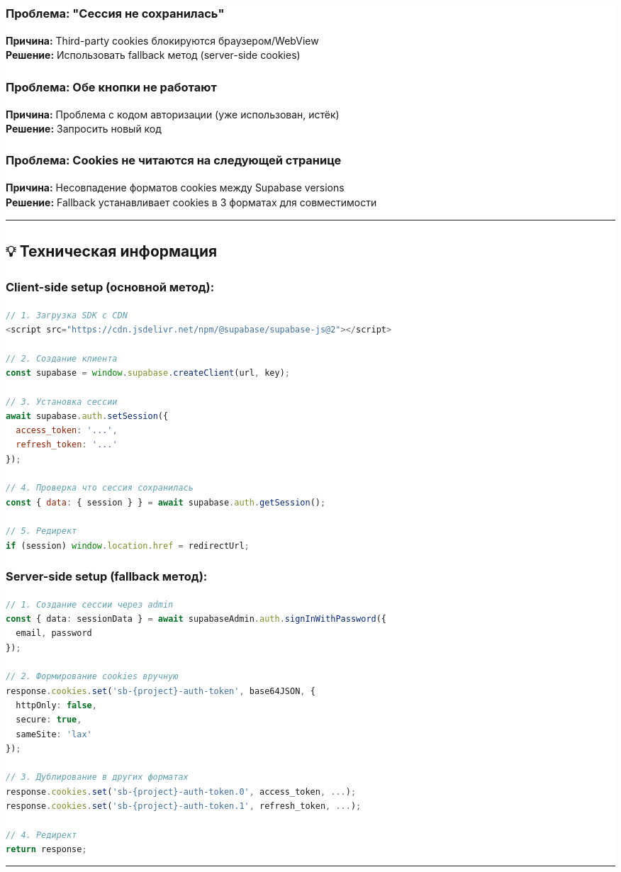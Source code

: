 ### Проблема: "Сессия не сохранилась"
**Причина:** Third-party cookies блокируются браузером/WebView  
**Решение:** Использовать fallback метод (server-side cookies)

### Проблема: Обе кнопки не работают
**Причина:** Проблема с кодом авторизации (уже использован, истёк)  
**Решение:** Запросить новый код

### Проблема: Cookies не читаются на следующей странице
**Причина:** Несовпадение форматов cookies между Supabase versions  
**Решение:** Fallback устанавливает cookies в 3 форматах для совместимости

---

## 💡 Техническая информация

### Client-side setup (основной метод):
```javascript
// 1. Загрузка SDK с CDN
<script src="https://cdn.jsdelivr.net/npm/@supabase/supabase-js@2"></script>

// 2. Создание клиента
const supabase = window.supabase.createClient(url, key);

// 3. Установка сессии
await supabase.auth.setSession({
  access_token: '...',
  refresh_token: '...'
});

// 4. Проверка что сессия сохранилась
const { data: { session } } = await supabase.auth.getSession();

// 5. Редирект
if (session) window.location.href = redirectUrl;
```

### Server-side setup (fallback метод):
```typescript
// 1. Создание сессии через admin
const { data: sessionData } = await supabaseAdmin.auth.signInWithPassword({
  email, password
});

// 2. Формирование cookies вручную
response.cookies.set('sb-{project}-auth-token', base64JSON, {
  httpOnly: false,
  secure: true,
  sameSite: 'lax'
});

// 3. Дублирование в других форматах
response.cookies.set('sb-{project}-auth-token.0', access_token, ...);
response.cookies.set('sb-{project}-auth-token.1', refresh_token, ...);

// 4. Редирект
return response;
```

---